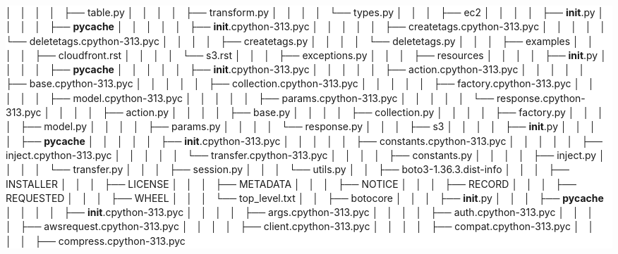 │   │           │   │   ├── table.py
│   │           │   │   ├── transform.py
│   │           │   │   └── types.py
│   │           │   ├── ec2
│   │           │   │   ├── __init__.py
│   │           │   │   ├── __pycache__
│   │           │   │   │   ├── __init__.cpython-313.pyc
│   │           │   │   │   ├── createtags.cpython-313.pyc
│   │           │   │   │   └── deletetags.cpython-313.pyc
│   │           │   │   ├── createtags.py
│   │           │   │   └── deletetags.py
│   │           │   ├── examples
│   │           │   │   ├── cloudfront.rst
│   │           │   │   └── s3.rst
│   │           │   ├── exceptions.py
│   │           │   ├── resources
│   │           │   │   ├── __init__.py
│   │           │   │   ├── __pycache__
│   │           │   │   │   ├── __init__.cpython-313.pyc
│   │           │   │   │   ├── action.cpython-313.pyc
│   │           │   │   │   ├── base.cpython-313.pyc
│   │           │   │   │   ├── collection.cpython-313.pyc
│   │           │   │   │   ├── factory.cpython-313.pyc
│   │           │   │   │   ├── model.cpython-313.pyc
│   │           │   │   │   ├── params.cpython-313.pyc
│   │           │   │   │   └── response.cpython-313.pyc
│   │           │   │   ├── action.py
│   │           │   │   ├── base.py
│   │           │   │   ├── collection.py
│   │           │   │   ├── factory.py
│   │           │   │   ├── model.py
│   │           │   │   ├── params.py
│   │           │   │   └── response.py
│   │           │   ├── s3
│   │           │   │   ├── __init__.py
│   │           │   │   ├── __pycache__
│   │           │   │   │   ├── __init__.cpython-313.pyc
│   │           │   │   │   ├── constants.cpython-313.pyc
│   │           │   │   │   ├── inject.cpython-313.pyc
│   │           │   │   │   └── transfer.cpython-313.pyc
│   │           │   │   ├── constants.py
│   │           │   │   ├── inject.py
│   │           │   │   └── transfer.py
│   │           │   ├── session.py
│   │           │   └── utils.py
│   │           ├── boto3-1.36.3.dist-info
│   │           │   ├── INSTALLER
│   │           │   ├── LICENSE
│   │           │   ├── METADATA
│   │           │   ├── NOTICE
│   │           │   ├── RECORD
│   │           │   ├── REQUESTED
│   │           │   ├── WHEEL
│   │           │   └── top_level.txt
│   │           ├── botocore
│   │           │   ├── __init__.py
│   │           │   ├── __pycache__
│   │           │   │   ├── __init__.cpython-313.pyc
│   │           │   │   ├── args.cpython-313.pyc
│   │           │   │   ├── auth.cpython-313.pyc
│   │           │   │   ├── awsrequest.cpython-313.pyc
│   │           │   │   ├── client.cpython-313.pyc
│   │           │   │   ├── compat.cpython-313.pyc
│   │           │   │   ├── compress.cpython-313.pyc